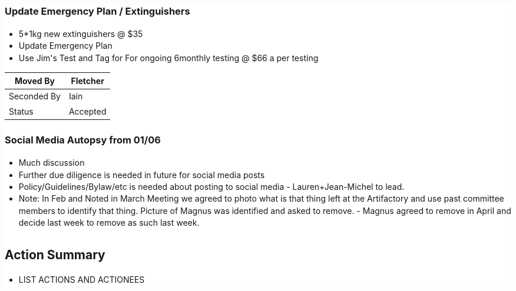 ### Update Emergency Plan / Extinguishers

-   5\*1kg new extinguishers @ \$35
-   Update Emergency Plan
-   Use Jim's Test and Tag for For ongoing 6monthly testing @ \$66 a per testing

| Moved By    | Fletcher |
|-------------|----------|
| Seconded By | Iain     |
| Status      | Accepted |

### Social Media Autopsy from 01/06

-   Much discussion
-   Further due diligence is needed in future for social media posts
-   Policy/Guidelines/Bylaw/etc is needed about posting to social media - Lauren+Jean-Michel to lead.
-   Note: In Feb and Noted in March Meeting we agreed to photo what is that thing left at the Artifactory and use past committee members to identify that thing. Picture of Magnus was identified and asked to remove. - Magnus agreed to remove in April and decide last week to remove as such last week.

## Action Summary

-   LIST ACTIONS AND ACTIONEES
